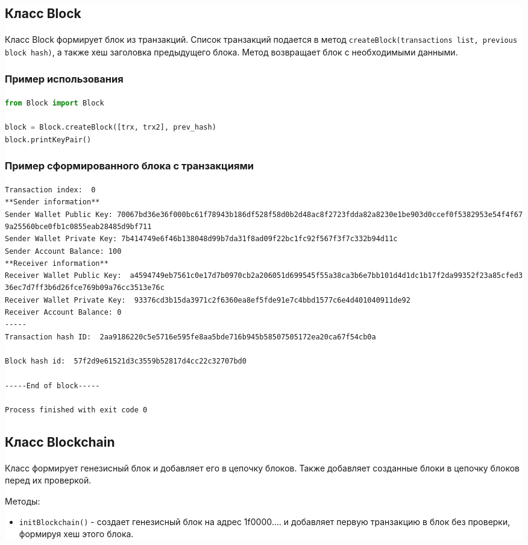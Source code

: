 ## Класс Block

Класс Block формирует блок из транзакций. Список транзакций подается в
метод `createBlock(transactions list, previous block hash)`, а также хеш заголовка предыдущего блока. Метод возвращает
блок с необходимыми данными.

### Пример использования

```python
from Block import Block

block = Block.createBlock([trx, trx2], prev_hash)
block.printKeyPair()
```

### Пример сформированного блока с транзакциями

```
Transaction index:  0
**Sender information**
Sender Wallet Public Key: 70067bd36e36f000bc61f78943b186df528f58d0b2d48ac8f2723fdda82a8230e1be903d0ccef0f5382953e54f4f679a25560bce0fb1c0855eab28485d9bf711
Sender Wallet Private Key: 7b414749e6f46b138048d99b7da31f8ad09f22bc1fc92f567f3f7c332b94d11c
Sender Account Balance: 100
**Receiver information**
Receiver Wallet Public Key:  a4594749eb7561c0e17d7b0970cb2a206051d699545f55a38ca3b6e7bb101d4d1dc1b17f2da99352f23a85cfed336ec7d7ff3b6d26fce769b09a76cc3513e76c
Receiver Wallet Private Key:  93376cd3b15da3971c2f6360ea8ef5fde91e7c4bbd1577c6e4d401040911de92
Receiver Account Balance: 0
-----
Transaction hash ID:  2aa9186220c5e5716e595fe8aa5bde716b945b58507505172ea20ca67f54cb0a

Block hash id:  57f2d9e61521d3c3559b52817d4cc22c32707bd0 

-----End of block-----

Process finished with exit code 0

```

## Класс Blockchain

Класс формирует генезисный блок и добавляет его в цепочку блоков. Также добавляет созданные блоки в цепочку блоков перед
их проверкой.

Методы:

- `initBlockchain()` - создает генезисный блок на адрес 1f0000.... и добавляет первую транзакцию в блок без проверки,
  формируя хеш этого блока.
